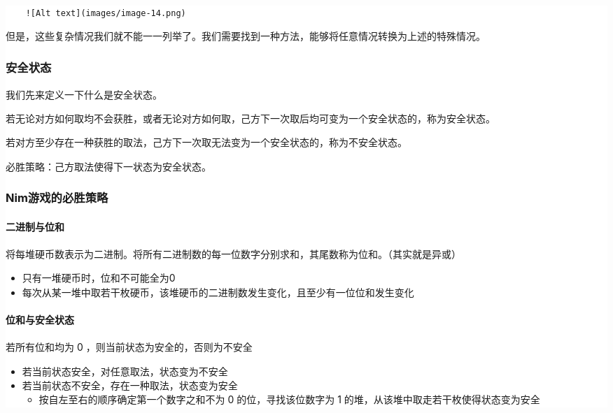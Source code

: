         ![Alt text](images/image-14.png)

但是，这些复杂情况我们就不能一一列举了。我们需要找到一种方法，能够将任意情况转换为上述的特殊情况。

### 安全状态

我们先来定义一下什么是安全状态。

若无论对方如何取均不会获胜，或者无论对方如何取，己方下一次取后均可变为一个安全状态的，称为安全状态。

若对方至少存在一种获胜的取法，己方下一次取无法变为一个安全状态的，称为不安全状态。

必胜策略：己方取法使得下一状态为安全状态。

### Nim游戏的必胜策略

#### 二进制与位和

将每堆硬币数表示为二进制。将所有二进制数的每一位数字分别求和，其尾数称为位和。（其实就是异或）

- 只有一堆硬币时，位和不可能全为0
- 每次从某一堆中取若干枚硬币，该堆硬币的二进制数发生变化，且至少有一位位和发生变化

#### 位和与安全状态

若所有位和均为 0 ，则当前状态为安全的，否则为不安全

- 若当前状态安全，对任意取法，状态变为不安全
- 若当前状态不安全，存在一种取法，状态变为安全
    - 按自左至右的顺序确定第一个数字之和不为 0 的位，寻找该位数字为 1 的堆，从该堆中取走若干枚使得状态变为安全
